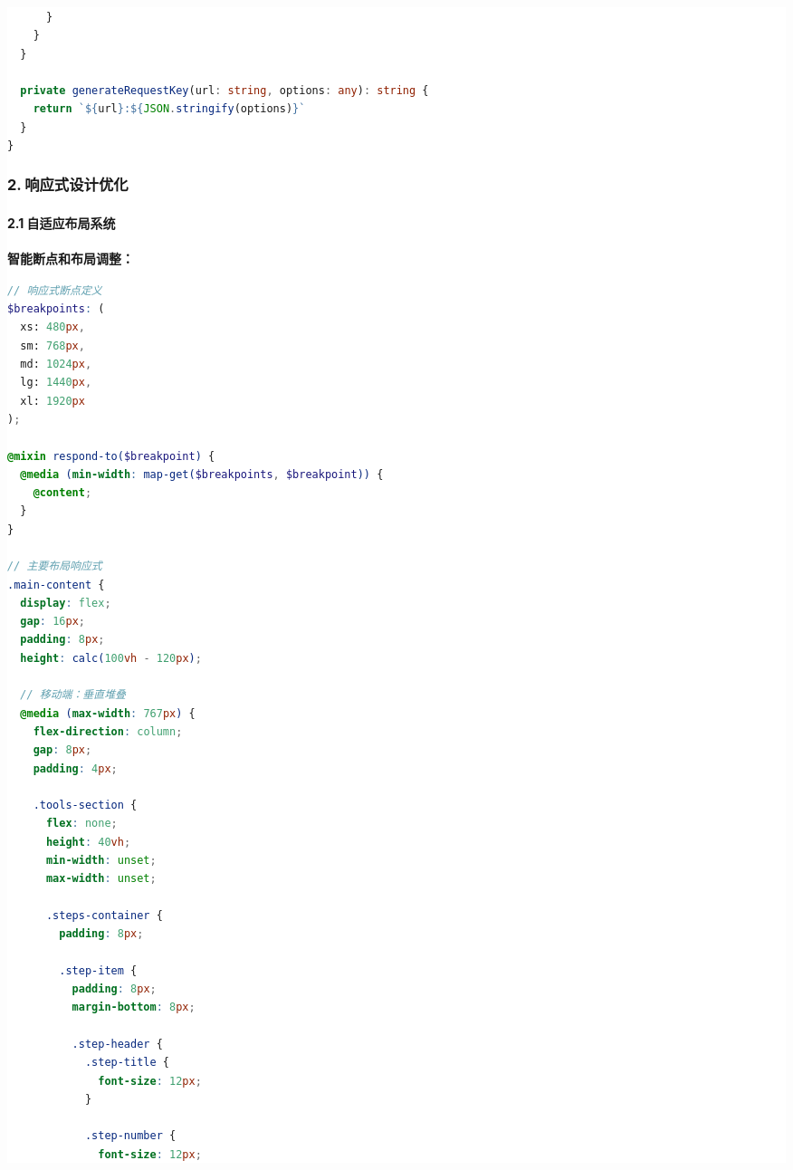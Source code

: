 ```typescript
      }
    }
  }
  
  private generateRequestKey(url: string, options: any): string {
    return `${url}:${JSON.stringify(options)}`
  }
}
```

### 2. 响应式设计优化

#### 2.1 自适应布局系统
**智能断点和布局调整：**
```scss
// 响应式断点定义
$breakpoints: (
  xs: 480px,
  sm: 768px,
  md: 1024px,
  lg: 1440px,
  xl: 1920px
);

@mixin respond-to($breakpoint) {
  @media (min-width: map-get($breakpoints, $breakpoint)) {
    @content;
  }
}

// 主要布局响应式
.main-content {
  display: flex;
  gap: 16px;
  padding: 8px;
  height: calc(100vh - 120px);
  
  // 移动端：垂直堆叠
  @media (max-width: 767px) {
    flex-direction: column;
    gap: 8px;
    padding: 4px;
    
    .tools-section {
      flex: none;
      height: 40vh;
      min-width: unset;
      max-width: unset;
      
      .steps-container {
        padding: 8px;
        
        .step-item {
          padding: 8px;
          margin-bottom: 8px;
          
          .step-header {
            .step-title {
              font-size: 12px;
            }
            
            .step-number {
              font-size: 12px;
```